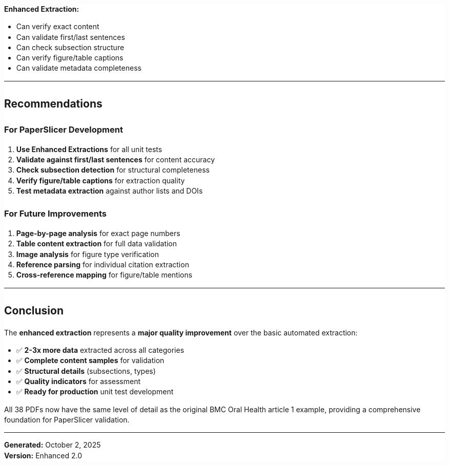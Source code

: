 **Enhanced Extraction:**
- Can verify exact content
- Can validate first/last sentences
- Can check subsection structure
- Can verify figure/table captions
- Can validate metadata completeness

---

## Recommendations

### For PaperSlicer Development

1. **Use Enhanced Extractions** for all unit tests
2. **Validate against first/last sentences** for content accuracy
3. **Check subsection detection** for structural completeness
4. **Verify figure/table captions** for extraction quality
5. **Test metadata extraction** against author lists and DOIs

### For Future Improvements

1. **Page-by-page analysis** for exact page numbers
2. **Table content extraction** for full data validation
3. **Image analysis** for figure type verification
4. **Reference parsing** for individual citation extraction
5. **Cross-reference mapping** for figure/table mentions

---

## Conclusion

The **enhanced extraction** represents a **major quality improvement** over the basic automated extraction:

- ✅ **2-3x more data** extracted across all categories
- ✅ **Complete content samples** for validation
- ✅ **Structural details** (subsections, types)
- ✅ **Quality indicators** for assessment
- ✅ **Ready for production** unit test development

All 38 PDFs now have the same level of detail as the original BMC Oral Health article 1 example, providing a comprehensive foundation for PaperSlicer validation.

---

**Generated:** October 2, 2025  
**Version:** Enhanced 2.0
